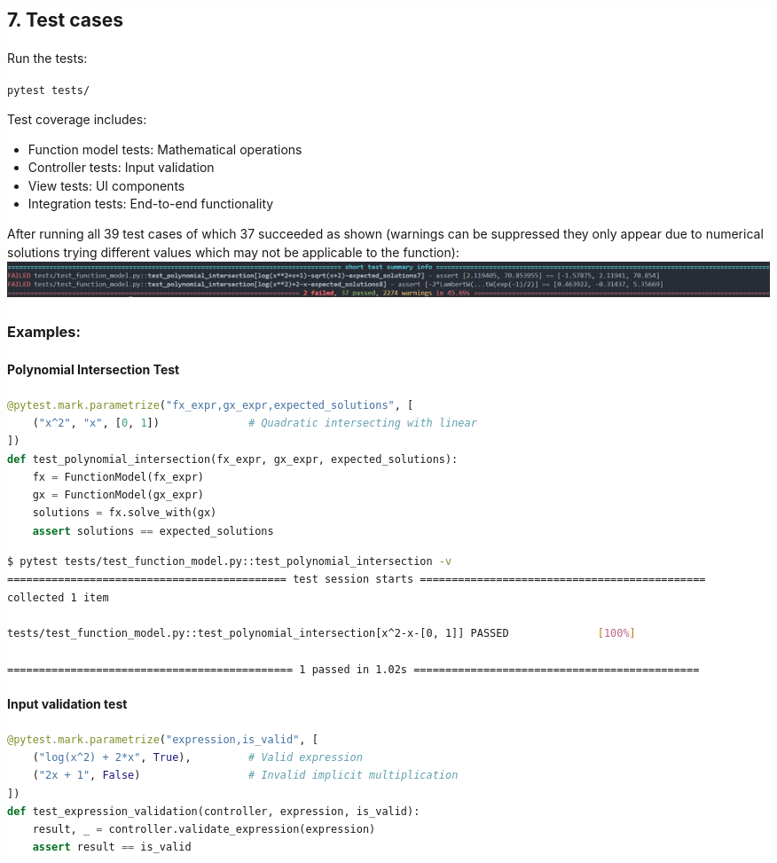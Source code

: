 ## 7. Test cases

Run the tests:

```bash
pytest tests/
```

Test coverage includes:

- Function model tests: Mathematical operations
- Controller tests: Input validation
- View tests: UI components
- Integration tests: End-to-end functionality

After running all 39 test cases of which 37 succeeded as shown (warnings can be suppressed they only appear due to numerical solutions trying different values which may not be applicable to the function):
<img src="images/tests.png"/>

### Examples:

#### Polynomial Intersection Test

```python
@pytest.mark.parametrize("fx_expr,gx_expr,expected_solutions", [
    ("x^2", "x", [0, 1])              # Quadratic intersecting with linear
])
def test_polynomial_intersection(fx_expr, gx_expr, expected_solutions):
    fx = FunctionModel(fx_expr)
    gx = FunctionModel(gx_expr)
    solutions = fx.solve_with(gx)
    assert solutions == expected_solutions
```

```bash
$ pytest tests/test_function_model.py::test_polynomial_intersection -v
============================================ test session starts =============================================
collected 1 item

tests/test_function_model.py::test_polynomial_intersection[x^2-x-[0, 1]] PASSED              [100%]

============================================= 1 passed in 1.02s =============================================
```

#### Input validation test

```python
@pytest.mark.parametrize("expression,is_valid", [
    ("log(x^2) + 2*x", True),         # Valid expression
    ("2x + 1", False)                 # Invalid implicit multiplication
])
def test_expression_validation(controller, expression, is_valid):
    result, _ = controller.validate_expression(expression)
    assert result == is_valid
```
